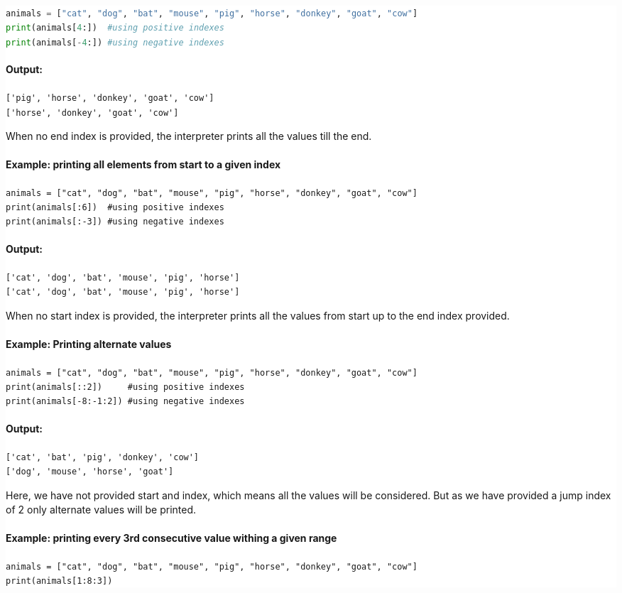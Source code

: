 ```Python
animals = ["cat", "dog", "bat", "mouse", "pig", "horse", "donkey", "goat", "cow"]
print(animals[4:])	#using positive indexes
print(animals[-4:])	#using negative indexes
```

#### Output:

```Output
['pig', 'horse', 'donkey', 'goat', 'cow']
['horse', 'donkey', 'goat', 'cow']
```

When no end index is provided, the interpreter prints all the values till the end.

#### Example: printing all elements from start to a given index

```Py
animals = ["cat", "dog", "bat", "mouse", "pig", "horse", "donkey", "goat", "cow"]
print(animals[:6])	#using positive indexes
print(animals[:-3])	#using negative indexes
```

#### Output:

```Output
['cat', 'dog', 'bat', 'mouse', 'pig', 'horse']
['cat', 'dog', 'bat', 'mouse', 'pig', 'horse']
```

When no start index is provided, the interpreter prints all the values from start up to the end index provided.

#### Example: Printing alternate values

```Py
animals = ["cat", "dog", "bat", "mouse", "pig", "horse", "donkey", "goat", "cow"]
print(animals[::2])		#using positive indexes
print(animals[-8:-1:2])	#using negative indexes
```

#### Output:

```Output
['cat', 'bat', 'pig', 'donkey', 'cow']
['dog', 'mouse', 'horse', 'goat']
```

Here, we have not provided start and index, which means all the values will be considered. But as we have provided a jump index of 2 only alternate values will be printed.

#### Example: printing every 3rd consecutive value withing a given range

```Py
animals = ["cat", "dog", "bat", "mouse", "pig", "horse", "donkey", "goat", "cow"]
print(animals[1:8:3])
```
